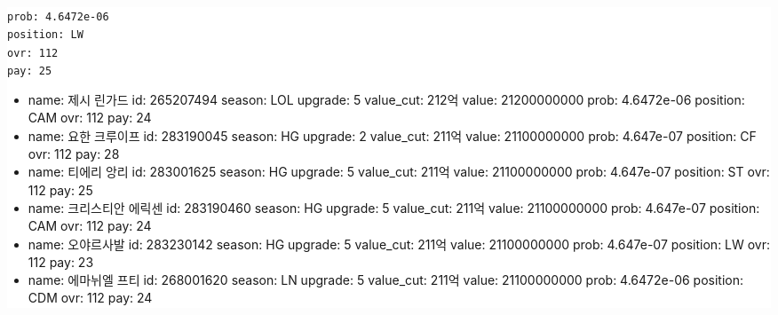     prob: 4.6472e-06
    position: LW
    ovr: 112
    pay: 25
  - name: 제시 린가드
    id: 265207494
    season: LOL
    upgrade: 5
    value_cut: 212억
    value: 21200000000
    prob: 4.6472e-06
    position: CAM
    ovr: 112
    pay: 24
  - name: 요한 크루이프
    id: 283190045
    season: HG
    upgrade: 2
    value_cut: 211억
    value: 21100000000
    prob: 4.647e-07
    position: CF
    ovr: 112
    pay: 28
  - name: 티에리 앙리
    id: 283001625
    season: HG
    upgrade: 5
    value_cut: 211억
    value: 21100000000
    prob: 4.647e-07
    position: ST
    ovr: 112
    pay: 25
  - name: 크리스티안 에릭센
    id: 283190460
    season: HG
    upgrade: 5
    value_cut: 211억
    value: 21100000000
    prob: 4.647e-07
    position: CAM
    ovr: 112
    pay: 24
  - name: 오야르사발
    id: 283230142
    season: HG
    upgrade: 5
    value_cut: 211억
    value: 21100000000
    prob: 4.647e-07
    position: LW
    ovr: 112
    pay: 23
  - name: 에마뉘엘 프티
    id: 268001620
    season: LN
    upgrade: 5
    value_cut: 211억
    value: 21100000000
    prob: 4.6472e-06
    position: CDM
    ovr: 112
    pay: 24